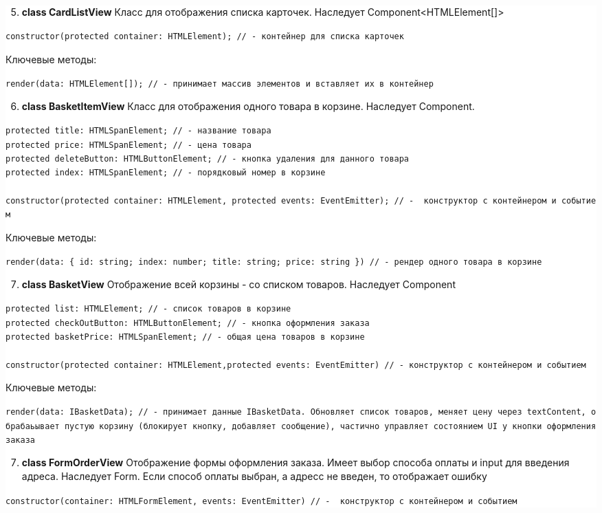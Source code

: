 5. **class CardListView**
   Класс для отображения списка карточек. Наследует Component<HTMLElement[]>

```
constructor(protected container: HTMLElement); // - контейнер для списка карточек
```

Ключевые методы:

```
render(data: HTMLElement[]); // - принимает массив элементов и вставляет их в контейнер
```

6. **class BasketItemView**
   Класс для отображения одного товара в корзине. Наследует Component<HTMLElement>.

```
protected title: HTMLSpanElement; // - название товара
protected price: HTMLSpanElement; // - цена товара
protected deleteButton: HTMLButtonElement; // - кнопка удаления для данного товара
protected index: HTMLSpanElement; // - порядковый номер в корзине

constructor(protected container: HTMLElement, protected events: EventEmitter); // -  конструктор с контейнером и событием
```

Ключевые методы:

```
render(data: { id: string; index: number; title: string; price: string }) // - рендер одного товара в корзине
```

7. **class BasketView**
   Отображение всей корзины - со списком товаров. Наследует Component<IBasketData>

```
protected list: HTMLElement; // - список товаров в корзине
protected checkOutButton: HTMLButtonElement; // - кнопка оформления заказа
protected basketPrice: HTMLSpanElement; // - общая цена товаров в корзине

constructor(protected container: HTMLElement,protected events: EventEmitter) // - конструктор с контейнером и событием
```

Ключевые методы:

```
render(data: IBasketData); // - принимает данные IBasketData. Обновляет список товаров, меняет цену через textContent, обрабаьывает пустую корзину (блокирует кнопку, добавляет сообщение), частично управляет состоянием UI у кнопки оформления заказа
```

7. **class FormOrderView**
   Отображение формы оформления заказа. Имеет выбор способа оплаты и input для введения адреса. Наследует Form<IOrderFormData>. Если способ оплаты выбран, а адресс не введен, то отображает ошибку

```
constructor(container: HTMLFormElement, events: EventEmitter) // -  конструктор с контейнером и событием
```
